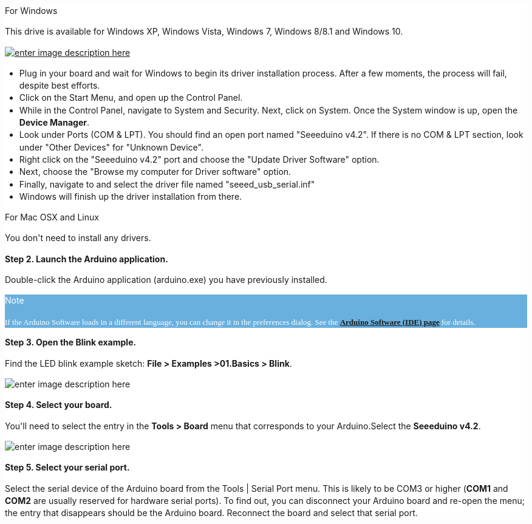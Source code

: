 For Windows

This drive is available for Windows XP, Windows Vista, Windows 7, Windows 8/8.1 and Windows 10.

[![enter image description here](https://raw.githubusercontent.com/SeeedDocument/SeeeduinoV4/master/images/download_driver.png)](https://github.com/Seeed-Studio/Signed_USB_Serial_Driver/archive/master.zip)

- Plug in your board and wait for Windows to begin its driver installation process. After a few moments, the process will fail, despite best efforts.
- Click on the Start Menu, and open up the Control Panel.
- While in the Control Panel, navigate to System and Security. Next, click on System. Once the System window is up, open the **Device Manager**.
- Look under Ports (COM & LPT). You should find an open port named "Seeeduino v4.2". If there is no COM & LPT section, look under "Other Devices" for "Unknown Device".
- Right click on the "Seeeduino v4.2" port and choose the "Update Driver Software" option.
- Next, choose the "Browse my computer for Driver software" option.
- Finally, navigate to and select the driver file named "seeed_usb_serial.inf"
- Windows will finish up the driver installation from there.

For Mac OSX and Linux

You don't need to install any drivers.


**Step 2. Launch the Arduino application.**

Double-click the Arduino application (arduino.exe) you have previously installed.


<div class="admonition note" style="background:#6ab0de; color:#FFF">
<p class="admonition-title">Note</p>
<font face="Georgia" size=2 font color="white">If the Arduino Software loads in a different language, you can change it in the preferences dialog. See the <a href="https://www.arduino.cc/en/Guide/Environment#languages"><B>Arduino Software (IDE) page</B></a> for details.</font>
</div>

**Step 3. Open the Blink example.**

Find the LED blink example sketch: **File > Examples >01.Basics > Blink**.

![enter image description here](https://raw.githubusercontent.com/SeeedDocument/SeeeduinoV4/master/images/blink.png)



**Step 4. Select your board.**

You'll need to select the entry in the **Tools > Board** menu that corresponds to your Arduino.Select the **Seeeduino v4.2**.

![enter image description here](https://raw.githubusercontent.com/SeeedDocument/SeeeduinoV4/master/images/select_board.png)

**Step 5. Select your serial port.**

Select the serial device of the Arduino board from the Tools | Serial Port menu. This is likely to be COM3 or higher (**COM1** and **COM2** are usually reserved for hardware serial ports). To find out, you can disconnect your Arduino board and re-open the menu; the entry that disappears should be the Arduino board. Reconnect the board and select that serial port.
